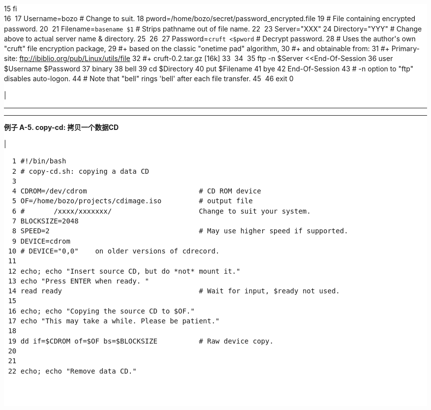  15 fi  
 16 
 17 Username=bozo           # Change to suit.
 18 pword=/home/bozo/secret/password_encrypted.file
 19 # File containing encrypted password.
 20 
 21 Filename=`basename $1`  # Strips pathname out of file name.
 22 
 23 Server="XXX"
 24 Directory="YYY"         # Change above to actual server name & directory.
 25 
 26 
 27 Password=`cruft <$pword`          # Decrypt password.
 28 #  Uses the author's own "cruft" file encryption package,
 29 #+ based on the classic "onetime pad" algorithm,
 30 #+ and obtainable from:
 31 #+ Primary-site:   ftp://ibiblio.org/pub/Linux/utils/file
 32 #+                 cruft-0.2.tar.gz [16k]
 33 
 34 
 35 ftp -n $Server <<End-Of-Session
 36 user $Username $Password
 37 binary
 38 bell
 39 cd $Directory
 40 put $Filename
 41 bye
 42 End-Of-Session
 43 # -n option to "ftp" disables auto-logon.
 44 # Note that "bell" rings 'bell' after each file transfer.
 45 
 46 exit 0</pre>

 |

* * *

* * *

**例子 A-5\. **copy-cd**: 拷贝一个数据CD**

| 

<pre class="PROGRAMLISTING">  1 #!/bin/bash
  2 # copy-cd.sh: copying a data CD
  3 
  4 CDROM=/dev/cdrom                           # CD ROM device
  5 OF=/home/bozo/projects/cdimage.iso         # output file
  6 #       /xxxx/xxxxxxx/                     Change to suit your system.
  7 BLOCKSIZE=2048
  8 SPEED=2                                    # May use higher speed if supported.
  9 DEVICE=cdrom
 10 # DEVICE="0,0"    on older versions of cdrecord.
 11 
 12 echo; echo "Insert source CD, but do *not* mount it."
 13 echo "Press ENTER when ready. "
 14 read ready                                 # Wait for input, $ready not used.
 15 
 16 echo; echo "Copying the source CD to $OF."
 17 echo "This may take a while. Please be patient."
 18 
 19 dd if=$CDROM of=$OF bs=$BLOCKSIZE          # Raw device copy.
 20 
 21 
 22 echo; echo "Remove data CD."